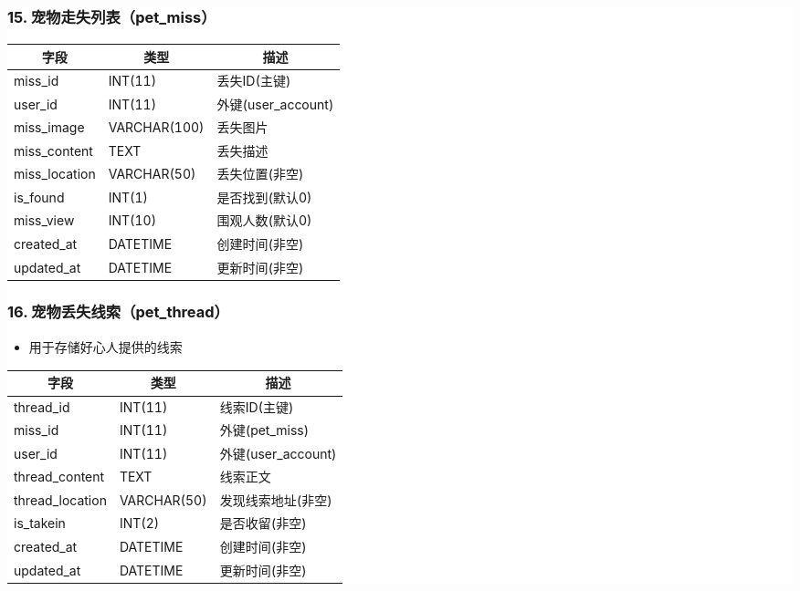 ### 15. 宠物走失列表（pet_miss）

| 字段 | 类型 | 描述 |
| ---- | ---- | ---- |
| miss_id | INT(11) | 丢失ID(主键) |
| user_id | INT(11) | 外键(user_account) |
| miss_image | VARCHAR(100) | 丢失图片 |
| miss_content | TEXT | 丢失描述 |
| miss_location | VARCHAR(50) | 丢失位置(非空) |
| is_found | INT(1) | 是否找到(默认0) |
| miss_view | INT(10) | 围观人数(默认0) |
| created_at | DATETIME | 创建时间(非空) |
| updated_at | DATETIME | 更新时间(非空) |

### 16. 宠物丢失线索（pet_thread）

- 用于存储好心人提供的线索

| 字段 | 类型 | 描述 |
| ---- | ---- | ---- |
| thread_id | INT(11) | 线索ID(主键) |
| miss_id | INT(11) | 外键(pet_miss) |
| user_id | INT(11) | 外键(user_account) |
| thread_content | TEXT | 线索正文 |
| thread_location | VARCHAR(50) | 发现线索地址(非空) |
| is_takein | INT(2) | 是否收留(非空) |
| created_at | DATETIME | 创建时间(非空) |
| updated_at | DATETIME | 更新时间(非空) |
